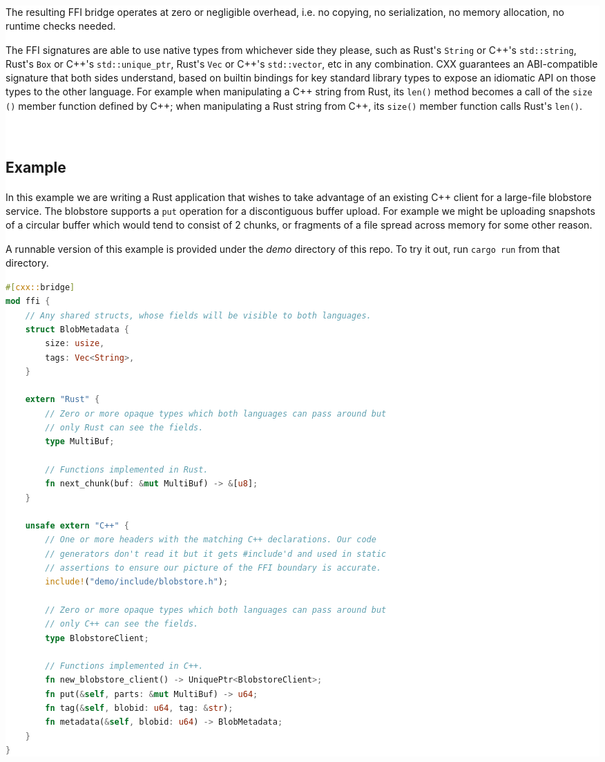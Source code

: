 The resulting FFI bridge operates at zero or negligible overhead, i.e. no
copying, no serialization, no memory allocation, no runtime checks needed.

The FFI signatures are able to use native types from whichever side they please,
such as Rust's `String` or C++'s `std::string`, Rust's `Box` or C++'s
`std::unique_ptr`, Rust's `Vec` or C++'s `std::vector`, etc in any combination.
CXX guarantees an ABI-compatible signature that both sides understand, based on
builtin bindings for key standard library types to expose an idiomatic API on
those types to the other language. For example when manipulating a C++ string
from Rust, its `len()` method becomes a call of the `size()` member function
defined by C++; when manipulating a Rust string from C++, its `size()` member
function calls Rust's `len()`.

<br>

## Example

In this example we are writing a Rust application that wishes to take advantage
of an existing C++ client for a large-file blobstore service. The blobstore
supports a `put` operation for a discontiguous buffer upload. For example we
might be uploading snapshots of a circular buffer which would tend to consist of
2 chunks, or fragments of a file spread across memory for some other reason.

A runnable version of this example is provided under the _demo_ directory of
this repo. To try it out, run `cargo run` from that directory.

```rust
#[cxx::bridge]
mod ffi {
    // Any shared structs, whose fields will be visible to both languages.
    struct BlobMetadata {
        size: usize,
        tags: Vec<String>,
    }

    extern "Rust" {
        // Zero or more opaque types which both languages can pass around but
        // only Rust can see the fields.
        type MultiBuf;

        // Functions implemented in Rust.
        fn next_chunk(buf: &mut MultiBuf) -> &[u8];
    }

    unsafe extern "C++" {
        // One or more headers with the matching C++ declarations. Our code
        // generators don't read it but it gets #include'd and used in static
        // assertions to ensure our picture of the FFI boundary is accurate.
        include!("demo/include/blobstore.h");

        // Zero or more opaque types which both languages can pass around but
        // only C++ can see the fields.
        type BlobstoreClient;

        // Functions implemented in C++.
        fn new_blobstore_client() -> UniquePtr<BlobstoreClient>;
        fn put(&self, parts: &mut MultiBuf) -> u64;
        fn tag(&self, blobid: u64, tag: &str);
        fn metadata(&self, blobid: u64) -> BlobMetadata;
    }
}
```


[bindgen]: https://github.com/rust-lang/rust-bindgen
[cbindgen]: https://github.com/eqrion/cbindgen/
[`cc::Build`]: https://docs.rs/cc/1.0/cc/struct.Build.html
[rust-lang/rust-bindgen#778]: https://github.com/rust-lang/rust-bindgen/issues/778